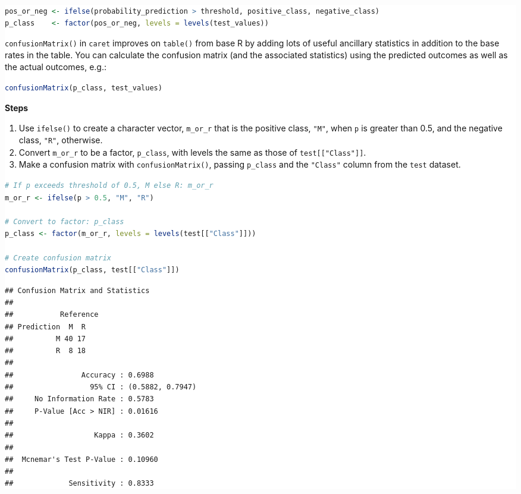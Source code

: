 ``` r
pos_or_neg <- ifelse(probability_prediction > threshold, positive_class, negative_class)
p_class    <- factor(pos_or_neg, levels = levels(test_values))
```

`confusionMatrix()` in `caret` improves on `table()` from base R by
adding lots of useful ancillary statistics in addition to the base rates
in the table. You can calculate the confusion matrix (and the associated
statistics) using the predicted outcomes as well as the actual outcomes,
e.g.:

``` r
confusionMatrix(p_class, test_values)
```

**Steps**

1.  Use `ifelse()` to create a character vector, `m_or_r` that is the
    positive class, `"M"`, when `p` is greater than 0.5, and the
    negative class, `"R"`, otherwise.
2.  Convert `m_or_r` to be a factor, `p_class`, with levels the same as
    those of `test[["Class"]]`.
3.  Make a confusion matrix with `confusionMatrix()`, passing `p_class`
    and the `"Class"` column from the `test` dataset.

``` r
# If p exceeds threshold of 0.5, M else R: m_or_r
m_or_r <- ifelse(p > 0.5, "M", "R")

# Convert to factor: p_class
p_class <- factor(m_or_r, levels = levels(test[["Class"]]))

# Create confusion matrix
confusionMatrix(p_class, test[["Class"]])
```

    ## Confusion Matrix and Statistics
    ## 
    ##           Reference
    ## Prediction  M  R
    ##          M 40 17
    ##          R  8 18
    ##                                           
    ##                Accuracy : 0.6988          
    ##                  95% CI : (0.5882, 0.7947)
    ##     No Information Rate : 0.5783          
    ##     P-Value [Acc > NIR] : 0.01616         
    ##                                           
    ##                   Kappa : 0.3602          
    ##                                           
    ##  Mcnemar's Test P-Value : 0.10960         
    ##                                           
    ##             Sensitivity : 0.8333          